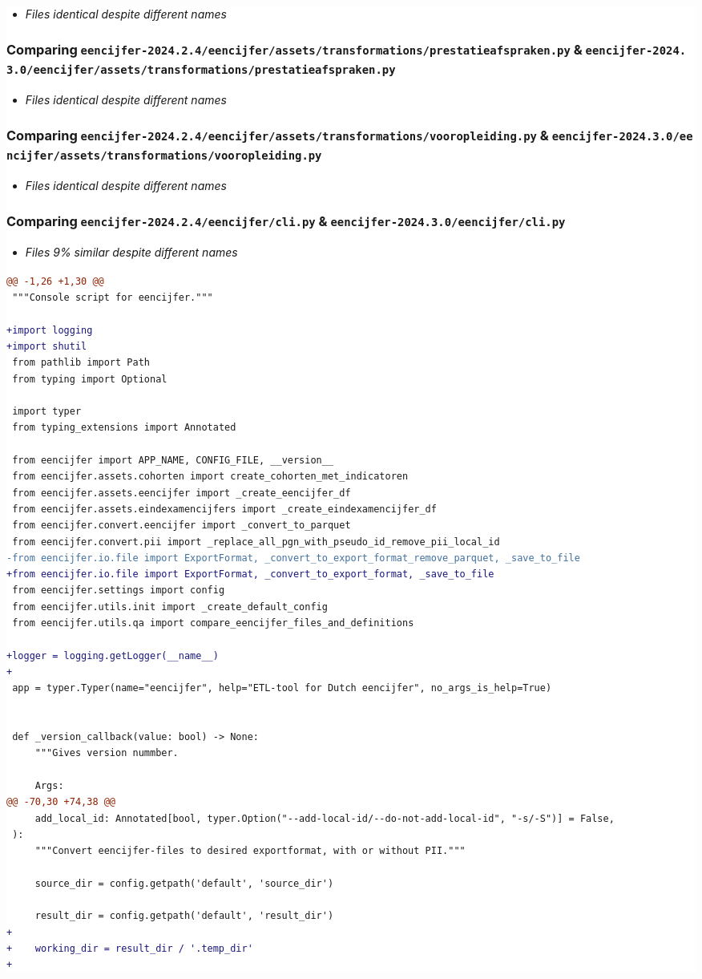  * *Files identical despite different names*

### Comparing `eencijfer-2024.2.4/eencijfer/assets/transformations/prestatieafspraken.py` & `eencijfer-2024.3.0/eencijfer/assets/transformations/prestatieafspraken.py`

 * *Files identical despite different names*

### Comparing `eencijfer-2024.2.4/eencijfer/assets/transformations/vooropleiding.py` & `eencijfer-2024.3.0/eencijfer/assets/transformations/vooropleiding.py`

 * *Files identical despite different names*

### Comparing `eencijfer-2024.2.4/eencijfer/cli.py` & `eencijfer-2024.3.0/eencijfer/cli.py`

 * *Files 9% similar despite different names*

```diff
@@ -1,26 +1,30 @@
 """Console script for eencijfer."""
 
+import logging
+import shutil
 from pathlib import Path
 from typing import Optional
 
 import typer
 from typing_extensions import Annotated
 
 from eencijfer import APP_NAME, CONFIG_FILE, __version__
 from eencijfer.assets.cohorten import create_cohorten_met_indicatoren
 from eencijfer.assets.eencijfer import _create_eencijfer_df
 from eencijfer.assets.eindexamencijfers import _create_eindexamencijfer_df
 from eencijfer.convert.eencijfer import _convert_to_parquet
 from eencijfer.convert.pii import _replace_all_pgn_with_pseudo_id_remove_pii_local_id
-from eencijfer.io.file import ExportFormat, _convert_to_export_format_remove_parquet, _save_to_file
+from eencijfer.io.file import ExportFormat, _convert_to_export_format, _save_to_file
 from eencijfer.settings import config
 from eencijfer.utils.init import _create_default_config
 from eencijfer.utils.qa import compare_eencijfer_files_and_definitions
 
+logger = logging.getLogger(__name__)
+
 app = typer.Typer(name="eencijfer", help="ETL-tool for Dutch eencijfer", no_args_is_help=True)
 
 
 def _version_callback(value: bool) -> None:
     """Gives version nummber.
 
     Args:
@@ -70,30 +74,38 @@
     add_local_id: Annotated[bool, typer.Option("--add-local-id/--do-not-add-local-id", "-s/-S")] = False,
 ):
     """Convert eencijfer-files to desired exportformat, with or without PII."""
 
     source_dir = config.getpath('default', 'source_dir')
 
     result_dir = config.getpath('default', 'result_dir')
+
+    working_dir = result_dir / '.temp_dir'
+
```